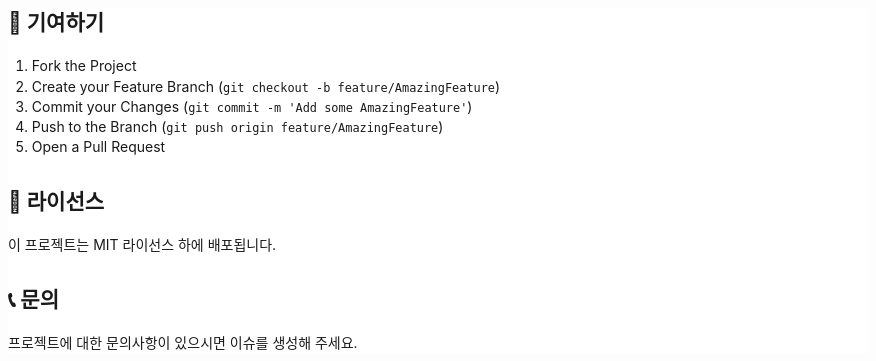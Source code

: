 ## 🤝 기여하기

1. Fork the Project
2. Create your Feature Branch (`git checkout -b feature/AmazingFeature`)
3. Commit your Changes (`git commit -m 'Add some AmazingFeature'`)
4. Push to the Branch (`git push origin feature/AmazingFeature`)
5. Open a Pull Request

## 📄 라이선스

이 프로젝트는 MIT 라이선스 하에 배포됩니다.

## 📞 문의

프로젝트에 대한 문의사항이 있으시면 이슈를 생성해 주세요.
